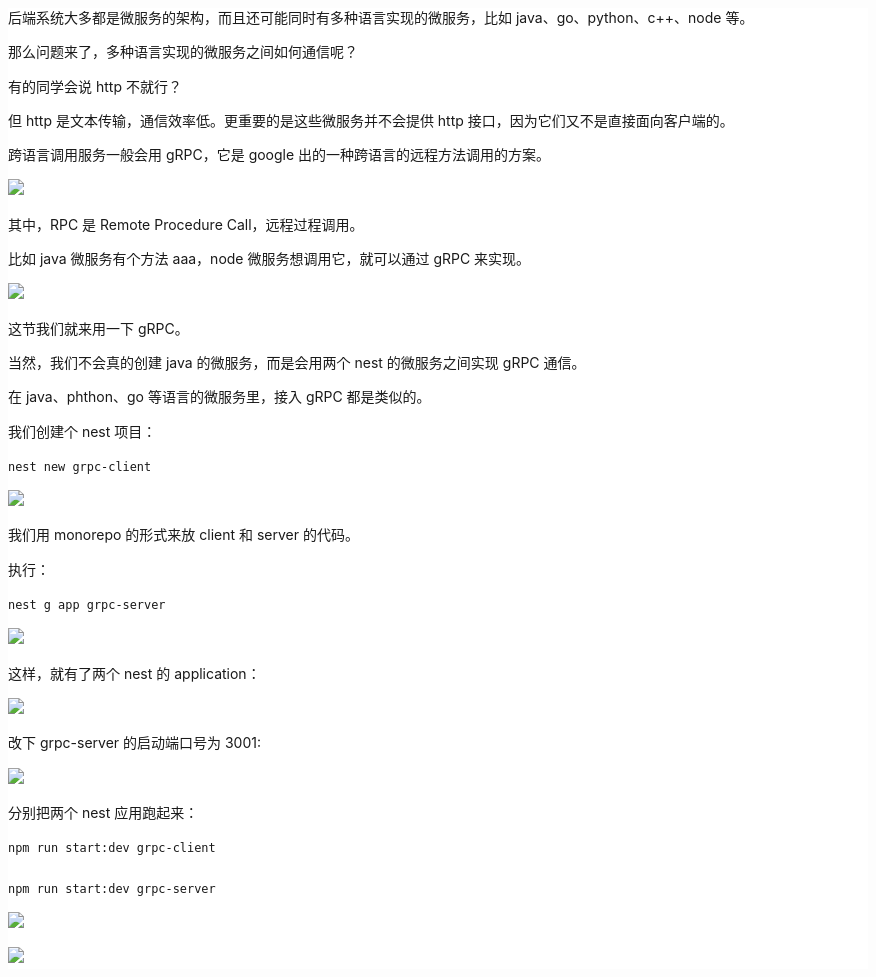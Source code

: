 ﻿后端系统大多都是微服务的架构，而且还可能同时有多种语言实现的微服务，比如 java、go、python、c++、node 等。

那么问题来了，多种语言实现的微服务之间如何通信呢？

有的同学会说 http 不就行？

但 http 是文本传输，通信效率低。更重要的是这些微服务并不会提供 http 接口，因为它们又不是直接面向客户端的。

跨语言调用服务一般会用 gRPC，它是 google 出的一种跨语言的远程方法调用的方案。

![](//liushuaiyang.oss-cn-shanghai.aliyuncs.com/nest-docs/image/第112章-1.png)

其中，RPC 是 Remote Procedure Call，远程过程调用。

比如 java 微服务有个方法 aaa，node 微服务想调用它，就可以通过 gRPC 来实现。

![](//liushuaiyang.oss-cn-shanghai.aliyuncs.com/nest-docs/image/第112章-2.png)

这节我们就来用一下 gRPC。

当然，我们不会真的创建 java 的微服务，而是会用两个 nest 的微服务之间实现 gRPC 通信。

在 java、phthon、go 等语言的微服务里，接入 gRPC 都是类似的。

我们创建个 nest 项目：

```
nest new grpc-client
```

![](//liushuaiyang.oss-cn-shanghai.aliyuncs.com/nest-docs/image/第112章-3.png)

我们用 monorepo 的形式来放 client 和 server 的代码。

执行：
```
nest g app grpc-server
```
![](//liushuaiyang.oss-cn-shanghai.aliyuncs.com/nest-docs/image/第112章-4.png)

这样，就有了两个 nest 的 application：

![](//liushuaiyang.oss-cn-shanghai.aliyuncs.com/nest-docs/image/第112章-5.png)

改下 grpc-server 的启动端口号为 3001:

![](//liushuaiyang.oss-cn-shanghai.aliyuncs.com/nest-docs/image/第112章-6.png)

分别把两个 nest 应用跑起来：

```
npm run start:dev grpc-client

npm run start:dev grpc-server
```

![](//liushuaiyang.oss-cn-shanghai.aliyuncs.com/nest-docs/image/第112章-7.png)

![](//liushuaiyang.oss-cn-shanghai.aliyuncs.com/nest-docs/image/第112章-8.png)
